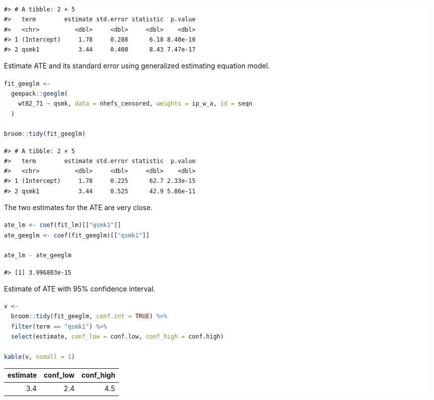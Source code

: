 ```
#> # A tibble: 2 × 5
#>   term        estimate std.error statistic  p.value
#>   <chr>          <dbl>     <dbl>     <dbl>    <dbl>
#> 1 (Intercept)     1.78     0.288      6.18 8.40e-10
#> 2 qsmk1           3.44     0.408      8.43 7.47e-17
```

Estimate ATE and its standard error using generalized estimating equation model.


```r
fit_geeglm <- 
  geepack::geeglm(
    wt82_71 ~ qsmk, data = nhefs_censored, weights = ip_w_a, id = seqn
  )

broom::tidy(fit_geeglm)
```

```
#> # A tibble: 2 × 5
#>   term        estimate std.error statistic  p.value
#>   <chr>          <dbl>     <dbl>     <dbl>    <dbl>
#> 1 (Intercept)     1.78     0.225      62.7 2.33e-15
#> 2 qsmk1           3.44     0.525      42.9 5.86e-11
```

The two estimates for the ATE are very close.


```r
ate_lm <- coef(fit_lm)[["qsmk1"]]
ate_geeglm <- coef(fit_geeglm)[["qsmk1"]]

ate_lm - ate_geeglm
```

```
#> [1] 3.996803e-15
```

Estimate of ATE with 95% confidence interval.


```r
v <- 
  broom::tidy(fit_geeglm, conf.int = TRUE) %>% 
  filter(term == "qsmk1") %>% 
  select(estimate, conf_low = conf.low, conf_high = conf.high)

kable(v, nsmall = 1)
```

<table class="table" style="width: auto !important; ">
 <thead>
  <tr>
   <th style="text-align:right;"> estimate </th>
   <th style="text-align:right;"> conf_low </th>
   <th style="text-align:right;"> conf_high </th>
  </tr>
 </thead>
<tbody>
  <tr>
   <td style="text-align:right;"> 3.4 </td>
   <td style="text-align:right;"> 2.4 </td>
   <td style="text-align:right;"> 4.5 </td>
  </tr>
</tbody>
</table>
